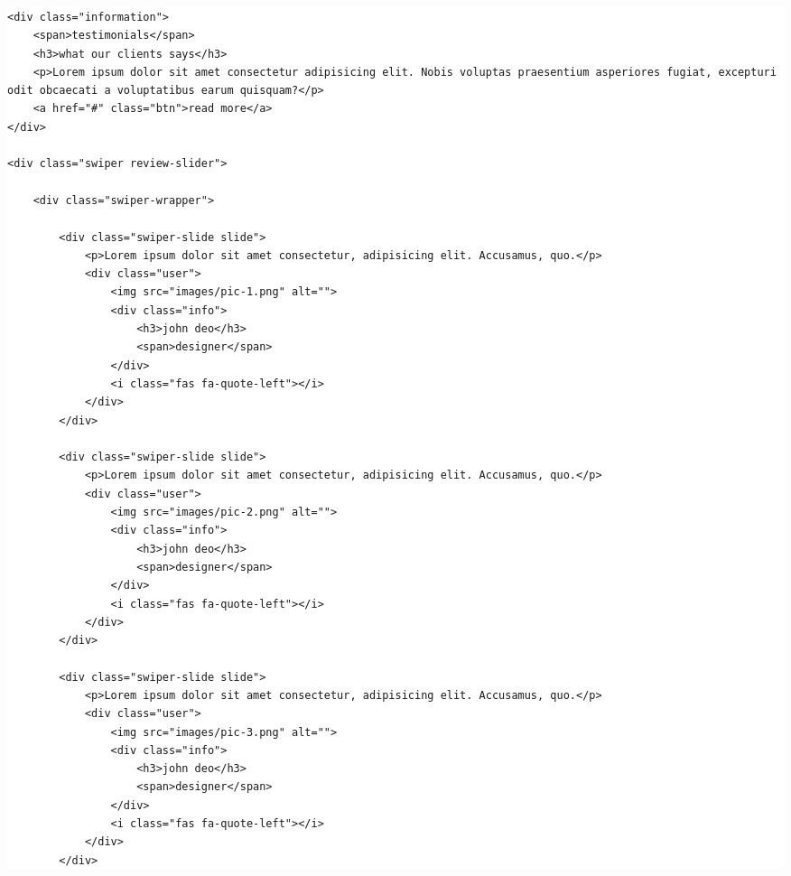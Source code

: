 </section>





<section class="review">

    <div class="information">
        <span>testimonials</span>
        <h3>what our clients says</h3>
        <p>Lorem ipsum dolor sit amet consectetur adipisicing elit. Nobis voluptas praesentium asperiores fugiat, excepturi odit obcaecati a voluptatibus earum quisquam?</p>
        <a href="#" class="btn">read more</a>
    </div>

    <div class="swiper review-slider">

        <div class="swiper-wrapper">

            <div class="swiper-slide slide">
                <p>Lorem ipsum dolor sit amet consectetur, adipisicing elit. Accusamus, quo.</p>
                <div class="user">
                    <img src="images/pic-1.png" alt="">
                    <div class="info">
                        <h3>john deo</h3>
                        <span>designer</span>
                    </div>
                    <i class="fas fa-quote-left"></i>
                </div>
            </div>

            <div class="swiper-slide slide">
                <p>Lorem ipsum dolor sit amet consectetur, adipisicing elit. Accusamus, quo.</p>
                <div class="user">
                    <img src="images/pic-2.png" alt="">
                    <div class="info">
                        <h3>john deo</h3>
                        <span>designer</span>
                    </div>
                    <i class="fas fa-quote-left"></i>
                </div>
            </div>

            <div class="swiper-slide slide">
                <p>Lorem ipsum dolor sit amet consectetur, adipisicing elit. Accusamus, quo.</p>
                <div class="user">
                    <img src="images/pic-3.png" alt="">
                    <div class="info">
                        <h3>john deo</h3>
                        <span>designer</span>
                    </div>
                    <i class="fas fa-quote-left"></i>
                </div>
            </div>
